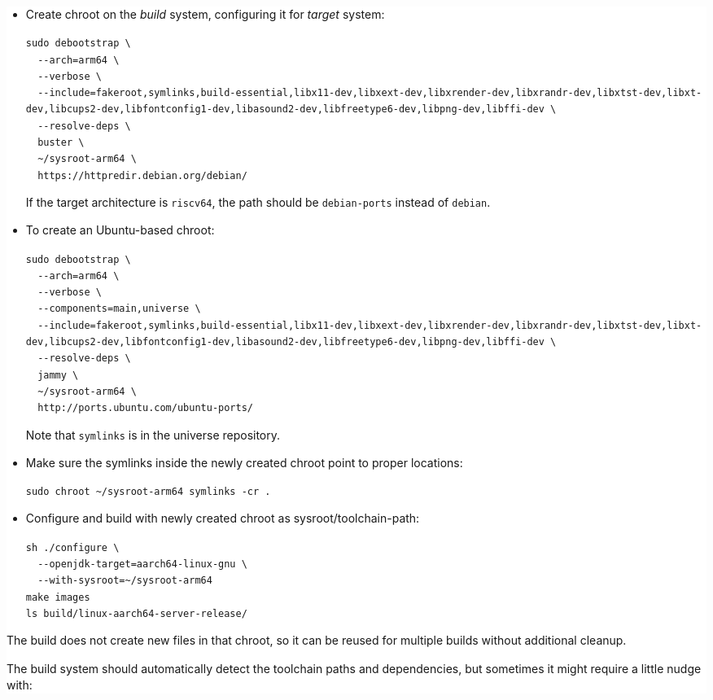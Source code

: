 * Create chroot on the *build* system, configuring it for *target* system:

  ```
  sudo debootstrap \
    --arch=arm64 \
    --verbose \
    --include=fakeroot,symlinks,build-essential,libx11-dev,libxext-dev,libxrender-dev,libxrandr-dev,libxtst-dev,libxt-dev,libcups2-dev,libfontconfig1-dev,libasound2-dev,libfreetype6-dev,libpng-dev,libffi-dev \
    --resolve-deps \
    buster \
    ~/sysroot-arm64 \
    https://httpredir.debian.org/debian/
  ```

  If the target architecture is `riscv64`, the path should be `debian-ports`
  instead of `debian`.

* To create an Ubuntu-based chroot:

  ```
  sudo debootstrap \
    --arch=arm64 \
    --verbose \
    --components=main,universe \
    --include=fakeroot,symlinks,build-essential,libx11-dev,libxext-dev,libxrender-dev,libxrandr-dev,libxtst-dev,libxt-dev,libcups2-dev,libfontconfig1-dev,libasound2-dev,libfreetype6-dev,libpng-dev,libffi-dev \
    --resolve-deps \
    jammy \
    ~/sysroot-arm64 \
    http://ports.ubuntu.com/ubuntu-ports/
  ```

  Note that `symlinks` is in the universe repository.

* Make sure the symlinks inside the newly created chroot point to proper
  locations:

  ```
  sudo chroot ~/sysroot-arm64 symlinks -cr .
  ```

* Configure and build with newly created chroot as sysroot/toolchain-path:

  ```
  sh ./configure \
    --openjdk-target=aarch64-linux-gnu \
    --with-sysroot=~/sysroot-arm64
  make images
  ls build/linux-aarch64-server-release/
  ```

The build does not create new files in that chroot, so it can be reused for
multiple builds without additional cleanup.

The build system should automatically detect the toolchain paths and
dependencies, but sometimes it might require a little nudge with:
